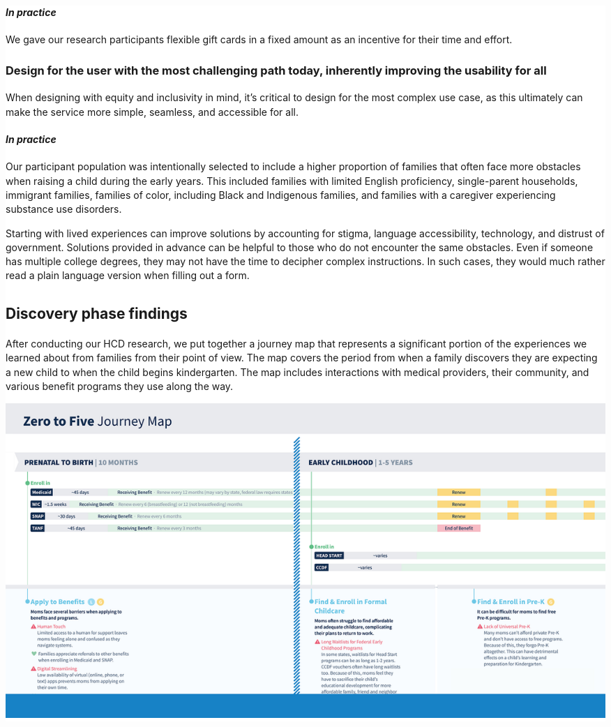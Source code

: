#### _In practice_

We gave our research participants flexible gift cards in a fixed amount as an incentive for their time and effort.

### Design for the user with the most challenging path today, inherently improving the usability for all

When designing with equity and inclusivity in mind, it’s critical to design for the most complex use case, as this
ultimately can make the service more simple, seamless, and accessible for all.

#### _In practice_

Our participant population was intentionally selected to include a higher proportion of families that often face more
obstacles when raising a child during the early years. This included families with limited English proficiency,
single-parent households, immigrant families, families of color, including Black and Indigenous families, and families
with a caregiver experiencing substance use disorders.

Starting with lived experiences can improve solutions by accounting for stigma, language accessibility, technology, and
distrust of government. Solutions provided in advance can be helpful to those who do not encounter the same obstacles.
Even if someone has multiple college degrees, they may not have the time to decipher complex instructions. In such
cases, they would much rather read a plain language version when filling out a form.

## Discovery phase findings

After conducting our HCD research, we put together a journey map that represents a significant portion of the
experiences we learned about from families from their point of view. The map covers the period from when a family
discovers they are expecting a new child to when the child begins kindergarten. The map includes interactions with
medical providers, their community, and various benefit programs they use along the way.

![The journey map illustrates the current experience of many moms accessing supports and public benefits from pregnancy until their child turns five.](2023-10-17-solutions-by-families-for-families-img/AVtkhw.png)
